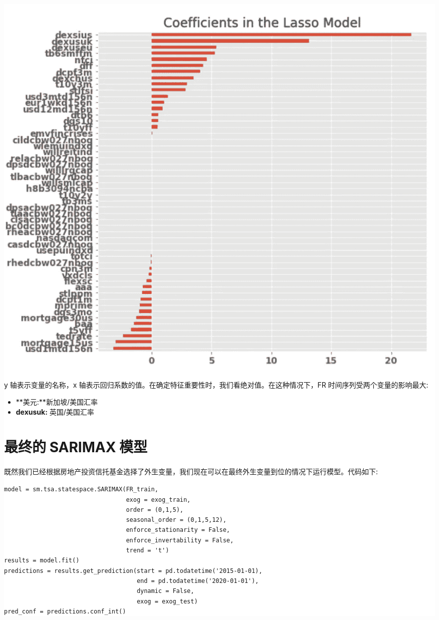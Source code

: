 ![](img/7d0be7ade6fd336fe391912817955504.png)

y 轴表示变量的名称，x 轴表示回归系数的值。在确定特征重要性时，我们看绝对值。在这种情况下，FR 时间序列受两个变量的影响最大:

*   **美元:**新加坡/美国汇率
*   **dexusuk:** 英国/美国汇率

# **最终的 SARIMAX 模型**

既然我们已经根据房地产投资信托基金选择了外生变量，我们现在可以在最终外生变量到位的情况下运行模型。代码如下:

```
model = sm.tsa.statespace.SARIMAX(FR_train,
                                  exog = exog_train,
                                  order = (0,1,5),
                                  seasonal_order = (0,1,5,12),
                                  enforce_stationarity = False,
                                  enforce_invertability = False,
                                  trend = 't')
results = model.fit()
predictions = results.get_prediction(start = pd.todatetime('2015-01-01),
                                     end = pd.todatetime('2020-01-01'),
                                     dynamic = False,
                                     exog = exog_test)
pred_conf = predictions.conf_int()
```
